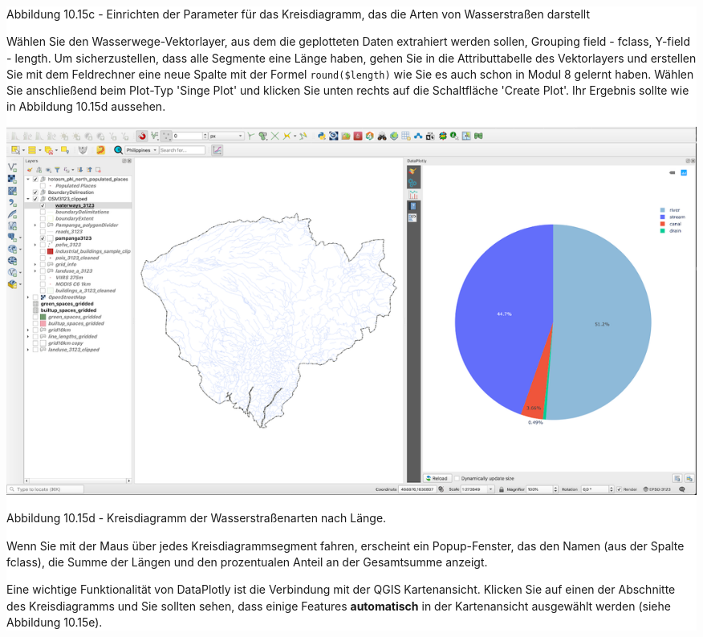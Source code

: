 Abbildung 10.15c - Einrichten der Parameter für das Kreisdiagramm, das die Arten von Wasserstraßen darstellt

Wählen Sie den Wasserwege-Vektorlayer, aus dem die geplotteten Daten extrahiert werden sollen, Grouping field - fclass, Y-field - length. Um sicherzustellen, dass alle Segmente eine Länge haben, gehen Sie in die Attributtabelle des Vektorlayers und erstellen Sie mit dem Feldrechner eine neue Spalte mit der Formel `round($length)` wie Sie es auch schon in Modul 8 gelernt haben.  Wählen Sie anschließend beim Plot-Typ 'Singe Plot' und klicken Sie unten rechts auf die Schaltfläche 'Create Plot'. Ihr Ergebnis sollte wie in Abbildung 10.15d aussehen. 


![alt_text](media/fig1015_d.png "image_tooltip")

Abbildung 10.15d - Kreisdiagramm der Wasserstraßenarten nach Länge.

Wenn Sie mit der Maus über jedes Kreisdiagrammsegment fahren, erscheint ein Popup-Fenster, das den Namen (aus der Spalte fclass), die Summe der Längen und den prozentualen Anteil an der Gesamtsumme anzeigt. 

Eine wichtige Funktionalität von DataPlotly ist die Verbindung mit der QGIS Kartenansicht. Klicken Sie auf einen der Abschnitte des Kreisdiagramms und Sie sollten sehen, dass einige Features **automatisch** in der Kartenansicht ausgewählt werden (siehe Abbildung 10.15e). 

